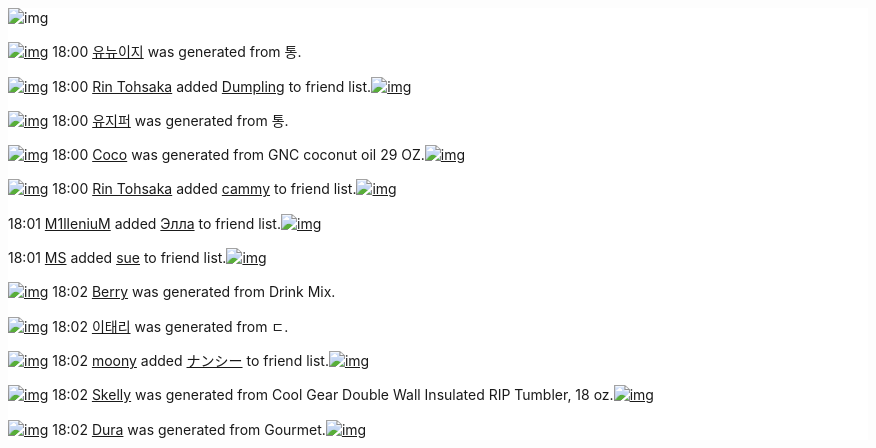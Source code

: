 ![img](http://gdrive-cdn.herokuapp.com/537b65a5bc09f0000721dda7/512px-barcode.png)

[![img](http://www.deviantsart.com/1h82ann.png)](http://www.barcodekanojo.com/kanojo/3035789/%EC%9C%A0%EB%89%B4%EC%9D%B4%EC%A7%80) 18:00 [유뉴이지](http://www.barcodekanojo.com/kanojo/3035789/%EC%9C%A0%EB%89%B4%EC%9D%B4%EC%A7%80) was generated from 통.

[![img](http://www.deviantsart.com/17jagvd.jpeg)](http://www.barcodekanojo.com/user/452207/Rin%20Tohsaka) 18:00 [Rin Tohsaka](http://www.barcodekanojo.com/user/452207/Rin%20Tohsaka) added [Dumpling](http://www.barcodekanojo.com/kanojo/1750196/Dumpling) to friend list.[![img](http://www.deviantsart.com/1p1i1f1.png)](http://www.barcodekanojo.com/kanojo/1750196/Dumpling)

[![img](http://www.deviantsart.com/1sfvcgu.png)](http://www.barcodekanojo.com/kanojo/3035790/%EC%9C%A0%EC%A7%80%ED%8D%BC) 18:00 [유지퍼](http://www.barcodekanojo.com/kanojo/3035790/%EC%9C%A0%EC%A7%80%ED%8D%BC) was generated from 통.

[![img](http://www.deviantsart.com/4k6l0q.png)](http://www.barcodekanojo.com/kanojo/3035791/Coco) 18:00 [Coco](http://www.barcodekanojo.com/kanojo/3035791/Coco) was generated from GNC coconut oil 29 OZ.[![img](http://www.deviantsart.com/1cv7fbd.jpeg)](http://www.barcodekanojo.com/product_images/barcode/5744841/1404205194/GNC%20coconut%20oil%2029%20OZ.jpg)

[![img](http://www.deviantsart.com/17jagvd.jpeg)](http://www.barcodekanojo.com/user/452207/Rin%20Tohsaka) 18:00 [Rin Tohsaka](http://www.barcodekanojo.com/user/452207/Rin%20Tohsaka) added [cammy](http://www.barcodekanojo.com/kanojo/2573805/cammy) to friend list.[![img](http://www.deviantsart.com/3cmjrfv.png)](http://www.barcodekanojo.com/kanojo/2573805/cammy)

18:01 [M1lleniuM](http://www.barcodekanojo.com/user/473065/M1lleniuM) added [Элла](http://www.barcodekanojo.com/kanojo/2547350/%D0%AD%D0%BB%D0%BB%D0%B0) to friend list.[![img](http://www.deviantsart.com/2q0i2bu.png)](http://www.barcodekanojo.com/kanojo/2547350/%D0%AD%D0%BB%D0%BB%D0%B0)

18:01 [MS](http://www.barcodekanojo.com/user/473317/MS) added [sue](http://www.barcodekanojo.com/kanojo/3030787/sue) to friend list.[![img](http://www.deviantsart.com/3jfvelb.png)](http://www.barcodekanojo.com/kanojo/3030787/sue)

[![img](http://www.deviantsart.com/gqqrmg.png)](http://www.barcodekanojo.com/kanojo/3035792/Berry) 18:02 [Berry](http://www.barcodekanojo.com/kanojo/3035792/Berry) was generated from Drink Mix.

[![img](http://www.deviantsart.com/e1ouhf.png)](http://www.barcodekanojo.com/kanojo/3035793/%EC%9D%B4%ED%83%9C%EB%A6%AC) 18:02 [이태리](http://www.barcodekanojo.com/kanojo/3035793/%EC%9D%B4%ED%83%9C%EB%A6%AC) was generated from ㄷ.

[![img](http://www.deviantsart.com/2b3m7ev.jpeg)](http://www.barcodekanojo.com/user/250073/moony) 18:02 [moony](http://www.barcodekanojo.com/user/250073/moony) added [ナンシー](http://www.barcodekanojo.com/kanojo/2926057/%E3%83%8A%E3%83%B3%E3%82%B7%E3%83%BC) to friend list.[![img](http://www.deviantsart.com/1m680gr.png)](http://www.barcodekanojo.com/kanojo/2926057/%E3%83%8A%E3%83%B3%E3%82%B7%E3%83%BC)

[![img](http://www.deviantsart.com/3fqs5h2.png)](http://www.barcodekanojo.com/kanojo/3035794/Skelly) 18:02 [Skelly](http://www.barcodekanojo.com/kanojo/3035794/Skelly) was generated from Cool Gear Double Wall Insulated RIP Tumbler, 18 oz.[![img](http://www.deviantsart.com/1c0mj28.jpeg)](http://www.barcodekanojo.com/product_images/barcode/5744848/1404205334/Cool%20Gear%20Double%20Wall%20Insulated%20RIP%20Tumbler%2C%2018%20oz.jpg)

[![img](http://www.deviantsart.com/1hog8eo.png)](http://www.barcodekanojo.com/kanojo/3035795/Dura) 18:02 [Dura](http://www.barcodekanojo.com/kanojo/3035795/Dura) was generated from Gourmet.[![img](http://www.deviantsart.com/1nlnui0.jpeg)](http://www.barcodekanojo.com/product_images/barcode/5744849/1404205358/Gourmet.jpg)

